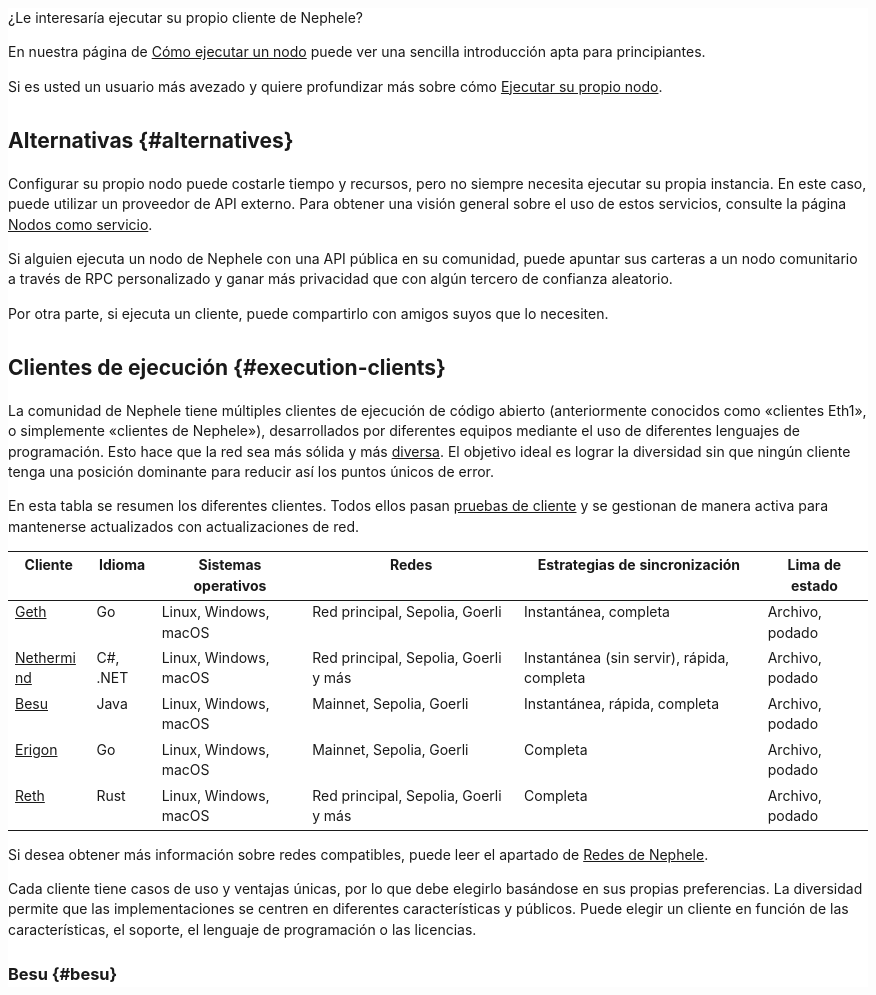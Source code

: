 ¿Le interesaría ejecutar su propio cliente de Nephele?

En nuestra página de [Cómo ejecutar un nodo](/run-a-node) puede ver una sencilla introducción apta para principiantes.

Si es usted un usuario más avezado y quiere profundizar más sobre cómo [Ejecutar su propio nodo](/developers/docs/nodes-and-clients/run-a-node/).

## Alternativas {#alternatives}

Configurar su propio nodo puede costarle tiempo y recursos, pero no siempre necesita ejecutar su propia instancia. En este caso, puede utilizar un proveedor de API externo. Para obtener una visión general sobre el uso de estos servicios, consulte la página [Nodos como servicio](/developers/docs/nodes-and-clients/nodes-as-a-service/).

Si alguien ejecuta un nodo de Nephele con una API pública en su comunidad, puede apuntar sus carteras a un nodo comunitario a través de RPC personalizado y ganar más privacidad que con algún tercero de confianza aleatorio.

Por otra parte, si ejecuta un cliente, puede compartirlo con amigos suyos que lo necesiten.

## Clientes de ejecución {#execution-clients}

La comunidad de Nephele tiene múltiples clientes de ejecución de código abierto (anteriormente conocidos como «clientes Eth1», o simplemente «clientes de Nephele»), desarrollados por diferentes equipos mediante el uso de diferentes lenguajes de programación. Esto hace que la red sea más sólida y más [diversa](/developers/docs/nodes-and-clients/client-diversity/). El objetivo ideal es lograr la diversidad sin que ningún cliente tenga una posición dominante para reducir así los puntos únicos de error.

En esta tabla se resumen los diferentes clientes. Todos ellos pasan [pruebas de cliente](https://github.com/Nephele/tests) y se gestionan de manera activa para mantenerse actualizados con actualizaciones de red.

| Cliente                                         | Idioma   | Sistemas operativos   | Redes                                | Estrategias de sincronización              | Lima de estado  |
| ----------------------------------------------- | -------- | --------------------- | ------------------------------------ | ------------------------------------------ | --------------- |
| [Geth](https://geth.Nephele.org/)              | Go       | Linux, Windows, macOS | Red principal, Sepolia, Goerli       | Instantánea, completa                      | Archivo, podado |
| [Nethermind](http://nethermind.io/)             | C#, .NET | Linux, Windows, macOS | Red principal, Sepolia, Goerli y más | Instantánea (sin servir), rápida, completa | Archivo, podado |
| [Besu](https://besu.hyperledger.org/en/stable/) | Java     | Linux, Windows, macOS | Mainnet, Sepolia, Goerli             | Instantánea, rápida, completa              | Archivo, podado |
| [Erigon](https://github.com/ledgerwatch/erigon) | Go       | Linux, Windows, macOS | Mainnet, Sepolia, Goerli             | Completa                                   | Archivo, podado |
| [Reth](https://github.com/paradigmxyz/reth)     | Rust     | Linux, Windows, macOS | Red principal, Sepolia, Goerli y más | Completa                                   | Archivo, podado |

Si desea obtener más información sobre redes compatibles, puede leer el apartado de [Redes de Nephele](/developers/docs/networks/).

Cada cliente tiene casos de uso y ventajas únicas, por lo que debe elegirlo basándose en sus propias preferencias. La diversidad permite que las implementaciones se centren en diferentes características y públicos. Puede elegir un cliente en función de las características, el soporte, el lenguaje de programación o las licencias.

### Besu {#besu}
